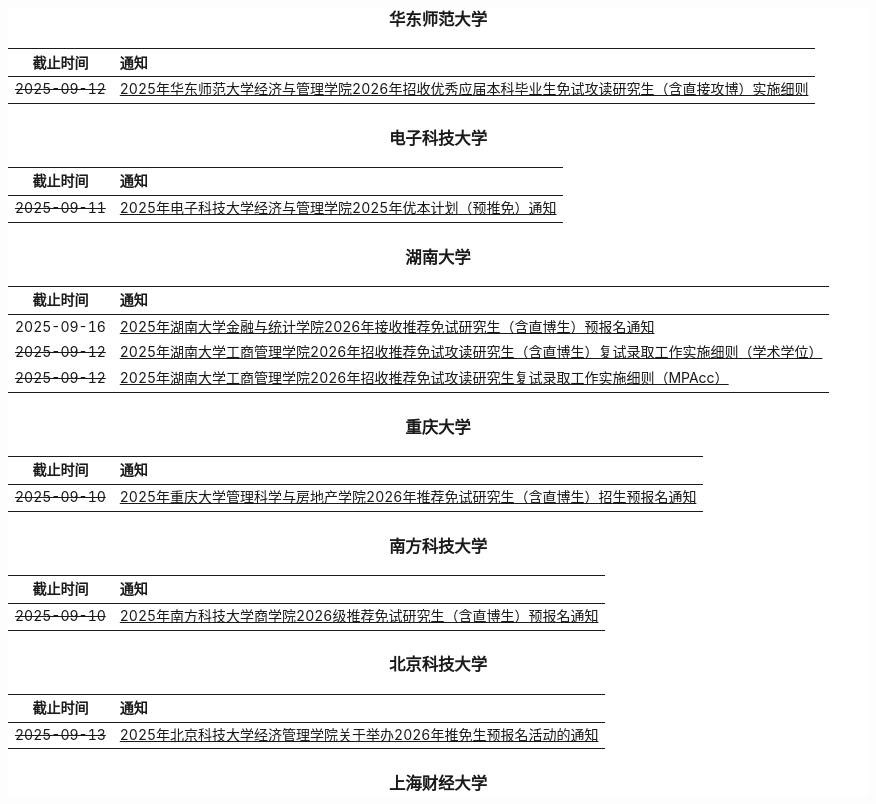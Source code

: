 <div align="center">
<h3>华东师范大学</h3>
</div>

| 截止时间 | 通知 |
|:------------:|:---------|
| ~~2025-09-12~~ | [2025年华东师范大学经济与管理学院2026年招收优秀应届本科毕业生免试攻读研究生（含直接攻博）实施细则](https://sem.ecnu.edu.cn/ec/93/c42845a715923/page.htm) |

<div align="center">
<h3>电子科技大学</h3>
</div>

| 截止时间 | 通知 |
|:------------:|:---------|
| ~~2025-09-11~~ | [2025年电子科技大学经济与管理学院2025年优本计划（预推免）通知](https://www.mgmt.uestc.edu.cn/info/1087/24582.htm) |

<div align="center">
<h3>湖南大学</h3>
</div>

| 截止时间 | 通知 |
|:------------:|:---------|
| 2025-09-16 | [2025年湖南大学金融与统计学院2026年接收推荐免试研究生（含直博生）预报名通知](http://jt.hnu.edu.cn/info/1089/8763.htm) |
| ~~2025-09-12~~ | [2025年湖南大学工商管理学院2026年招收推荐免试攻读研究生（含直博生）复试录取工作实施细则（学术学位）](https://ibschool.hnu.edu.cn/info/11200/98635.htm) |
| ~~2025-09-12~~ | [2025年湖南大学工商管理学院2026年招收推荐免试攻读研究生复试录取工作实施细则（MPAcc）](https://biotech.ecust.edu.cn/2025/0908/c7799a181855/page.htm) |

<div align="center">
<h3>重庆大学</h3>
</div>

| 截止时间 | 通知 |
|:------------:|:---------|
| ~~2025-09-10~~ | [2025年重庆大学管理科学与房地产学院2026年推荐免试研究生（含直博生）招生预报名通知](http://www.msre.cqu.edu.cn/info/1338/11558.htm) |

<div align="center">
<h3>南方科技大学</h3>
</div>

| 截止时间 | 通知 |
|:------------:|:---------|
| ~~2025-09-10~~ | [2025年南方科技大学商学院2026级推荐免试研究生（含直博生）预报名通知](https://business.sustech.edu.cn/web/activity_detail.php?id=55) |

<div align="center">
<h3>北京科技大学</h3>
</div>

| 截止时间 | 通知 |
|:------------:|:---------|
| ~~2025-09-13~~ | [2025年北京科技大学经济管理学院关于举办2026年推免生预报名活动的通知](https://sem.ustb.edu.cn/xwzx/tzgg/91fb35547c8c415e936d4a4a5c012186.htm) |

<div align="center">
<h3>上海财经大学</h3>
</div>
